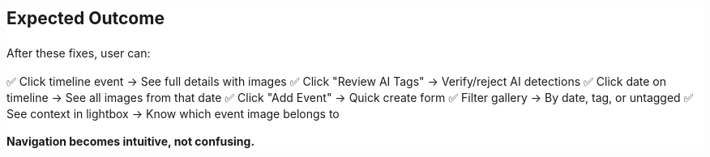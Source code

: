 ## Expected Outcome

After these fixes, user can:

✅ Click timeline event → See full details with images
✅ Click "Review AI Tags" → Verify/reject AI detections
✅ Click date on timeline → See all images from that date
✅ Click "Add Event" → Quick create form
✅ Filter gallery → By date, tag, or untagged
✅ See context in lightbox → Know which event image belongs to

**Navigation becomes intuitive, not confusing.**

